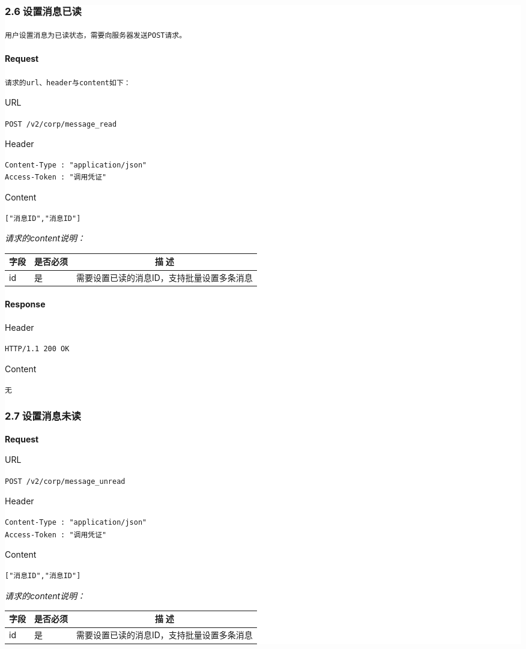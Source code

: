 ### <a name="set_msg_read">2.6 设置消息已读</a> ###

	用户设置消息为已读状态，需要向服务器发送POST请求。

#### Request ####

	请求的url、header与content如下：

URL

	POST /v2/corp/message_read

Header

	Content-Type : "application/json"
	Access-Token : "调用凭证"

Content

	["消息ID","消息ID"]

*请求的content说明：*

字段	|是否必须|描  述
----|----	|----
id	|  是	|需要设置已读的消息ID，支持批量设置多条消息

#### Response ####

Header

	HTTP/1.1 200 OK

Content

	无


### <a name="set_msg_unread">2.7 设置消息未读</a>

**Request**

URL

	POST /v2/corp/message_unread

Header

	Content-Type : "application/json"
	Access-Token : "调用凭证"

Content

	["消息ID","消息ID"]

*请求的content说明：*

字段	|是否必须|描  述
----|----	|----
id	|  是	|需要设置已读的消息ID，支持批量设置多条消息
